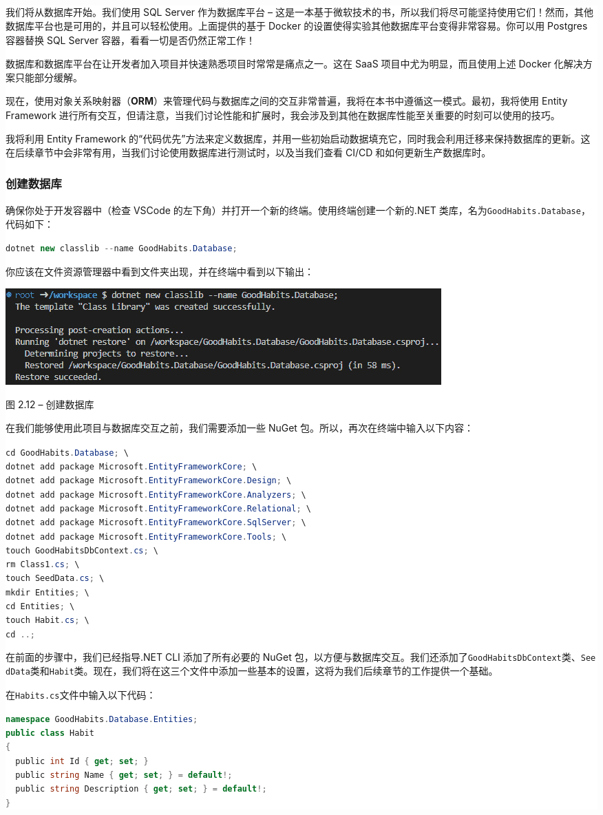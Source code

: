 我们将从数据库开始。我们使用 SQL Server 作为数据库平台 – 这是一本基于微软技术的书，所以我们将尽可能坚持使用它们！然而，其他数据库平台也是可用的，并且可以轻松使用。上面提供的基于 Docker 的设置使得实验其他数据库平台变得非常容易。你可以用 Postgres 容器替换 SQL Server 容器，看看一切是否仍然正常工作！

数据库和数据库平台在让开发者加入项目并快速熟悉项目时常常是痛点之一。这在 SaaS 项目中尤为明显，而且使用上述 Docker 化解决方案只能部分缓解。

现在，使用对象关系映射器（**ORM**）来管理代码与数据库之间的交互非常普遍，我将在本书中遵循这一模式。最初，我将使用 Entity Framework 进行所有交互，但请注意，当我们讨论性能和扩展时，我会涉及到其他在数据库性能至关重要的时刻可以使用的技巧。

我将利用 Entity Framework 的“代码优先”方法来定义数据库，并用一些初始启动数据填充它，同时我会利用迁移来保持数据库的更新。这在后续章节中会非常有用，当我们讨论使用数据库进行测试时，以及当我们查看 CI/CD 和如何更新生产数据库时。

### 创建数据库

确保你处于开发容器中（检查 VSCode 的左下角）并打开一个新的终端。使用终端创建一个新的.NET 类库，名为`GoodHabits.Database`，代码如下：

```cs
dotnet new classlib --name GoodHabits.Database;
```

你应该在文件资源管理器中看到文件夹出现，并在终端中看到以下输出：

![图 2.12 – 创建数据库](img/B19343_Figure_2.12.jpg)

图 2.12 – 创建数据库

在我们能够使用此项目与数据库交互之前，我们需要添加一些 NuGet 包。所以，再次在终端中输入以下内容：

```cs
cd GoodHabits.Database; \
dotnet add package Microsoft.EntityFrameworkCore; \
dotnet add package Microsoft.EntityFrameworkCore.Design; \
dotnet add package Microsoft.EntityFrameworkCore.Analyzers; \
dotnet add package Microsoft.EntityFrameworkCore.Relational; \
dotnet add package Microsoft.EntityFrameworkCore.SqlServer; \
dotnet add package Microsoft.EntityFrameworkCore.Tools; \
touch GoodHabitsDbContext.cs; \
rm Class1.cs; \
touch SeedData.cs; \
mkdir Entities; \
cd Entities; \
touch Habit.cs; \
cd ..;
```

在前面的步骤中，我们已经指导.NET CLI 添加了所有必要的 NuGet 包，以方便与数据库交互。我们还添加了`GoodHabitsDbContext`类、`SeedData`类和`Habit`类。现在，我们将在这三个文件中添加一些基本的设置，这将为我们后续章节的工作提供一个基础。

在`Habits.cs`文件中输入以下代码：

```cs
namespace GoodHabits.Database.Entities;
public class Habit
{
  public int Id { get; set; }
  public string Name { get; set; } = default!;
  public string Description { get; set; } = default!;
}
```
